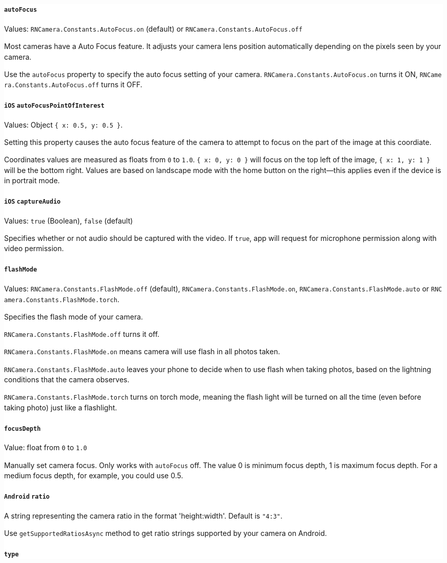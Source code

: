 #### `autoFocus`

Values: `RNCamera.Constants.AutoFocus.on` (default) or `RNCamera.Constants.AutoFocus.off`

Most cameras have a Auto Focus feature. It adjusts your camera lens position automatically depending on the pixels seen by your camera.

Use the `autoFocus` property to specify the auto focus setting of your camera. `RNCamera.Constants.AutoFocus.on` turns it ON, `RNCamera.Constants.AutoFocus.off` turns it OFF.

#### `iOS` `autoFocusPointOfInterest`

Values: Object `{ x: 0.5, y: 0.5 }`.

Setting this property causes the auto focus feature of the camera to attempt to focus on the part of the image at this coordiate.

Coordinates values are measured as floats from `0` to `1.0`.  `{ x: 0, y: 0 }` will focus on the top left of the image, `{ x: 1, y: 1 }` will be the bottom right. Values are based on landscape mode with the home button on the right—this applies even if the device is in portrait mode.

#### `iOS` `captureAudio`

Values: `true` (Boolean), `false` (default)

Specifies whether or not audio should be captured with the video. If `true`, app will request for microphone permission along with video permission.

#### `flashMode`

Values: `RNCamera.Constants.FlashMode.off` (default), `RNCamera.Constants.FlashMode.on`, `RNCamera.Constants.FlashMode.auto` or `RNCamera.Constants.FlashMode.torch`.

Specifies the flash mode of your camera.

`RNCamera.Constants.FlashMode.off` turns it off.

`RNCamera.Constants.FlashMode.on` means camera will use flash in all photos taken.

`RNCamera.Constants.FlashMode.auto` leaves your phone to decide when to use flash when taking photos, based on the lightning conditions that the camera observes.

`RNCamera.Constants.FlashMode.torch` turns on torch mode, meaning the flash light will be turned on all the time (even before taking photo) just like a flashlight.

#### `focusDepth`

Value: float from `0` to `1.0`

Manually set camera focus. Only works with `autoFocus` off. The value 0 is minimum focus depth, 1 is maximum focus depth. For a medium focus depth, for example, you could use 0.5.

#### `Android` `ratio`

A string representing the camera ratio in the format 'height:width'. Default is `"4:3"`.

Use `getSupportedRatiosAsync` method to get ratio strings supported by your camera on Android.

#### `type`
